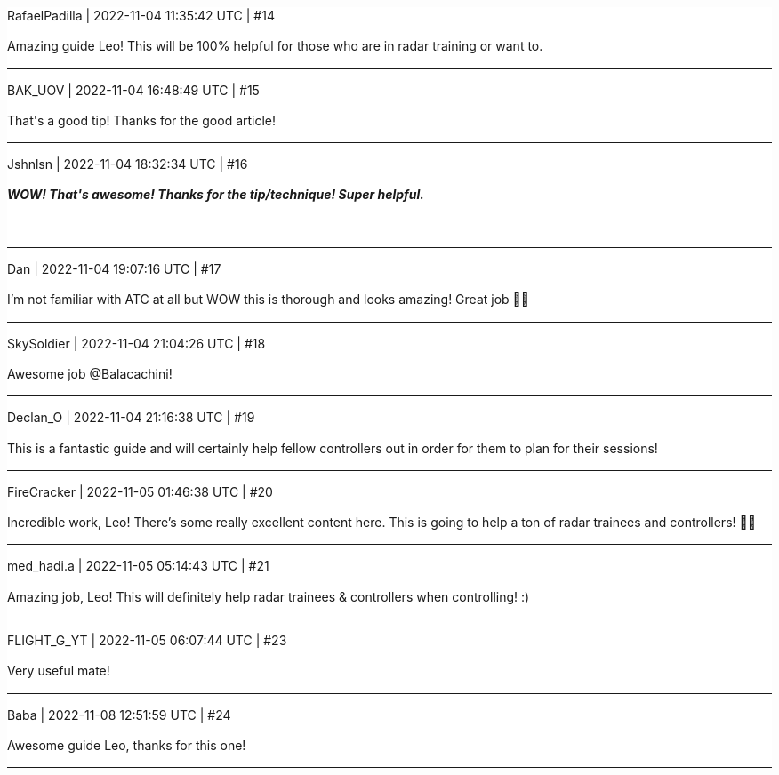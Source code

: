 RafaelPadilla | 2022-11-04 11:35:42 UTC | #14

Amazing guide Leo! This will be 100% helpful for those who are in radar training or want to.

---

BAK_UOV | 2022-11-04 16:48:49 UTC | #15

That's a good tip! Thanks for the good article!

---

Jshnlsn | 2022-11-04 18:32:34 UTC | #16

***WOW!  That's awesome!  Thanks for the tip/technique!  Super helpful.***

![]()

---

Dan | 2022-11-04 19:07:16 UTC | #17

I’m not familiar with ATC at all but WOW this is thorough and looks amazing! Great job 🙌🏼

---

SkySoldier | 2022-11-04 21:04:26 UTC | #18

Awesome job @Balacachini!

---

Declan_O | 2022-11-04 21:16:38 UTC | #19

This is a fantastic guide and will certainly help fellow controllers out in order for them to plan for their sessions!

---

FireCracker | 2022-11-05 01:46:38 UTC | #20

Incredible work, Leo! There’s some really excellent content here. This is going to help a ton of radar trainees and controllers! 🙌🔥

---

med_hadi.a | 2022-11-05 05:14:43 UTC | #21

Amazing job, Leo! This will definitely help radar trainees & controllers when controlling! :)

---

FLIGHT_G_YT | 2022-11-05 06:07:44 UTC | #23

Very useful mate!

---

Baba | 2022-11-08 12:51:59 UTC | #24

Awesome guide Leo, thanks for this one!

---